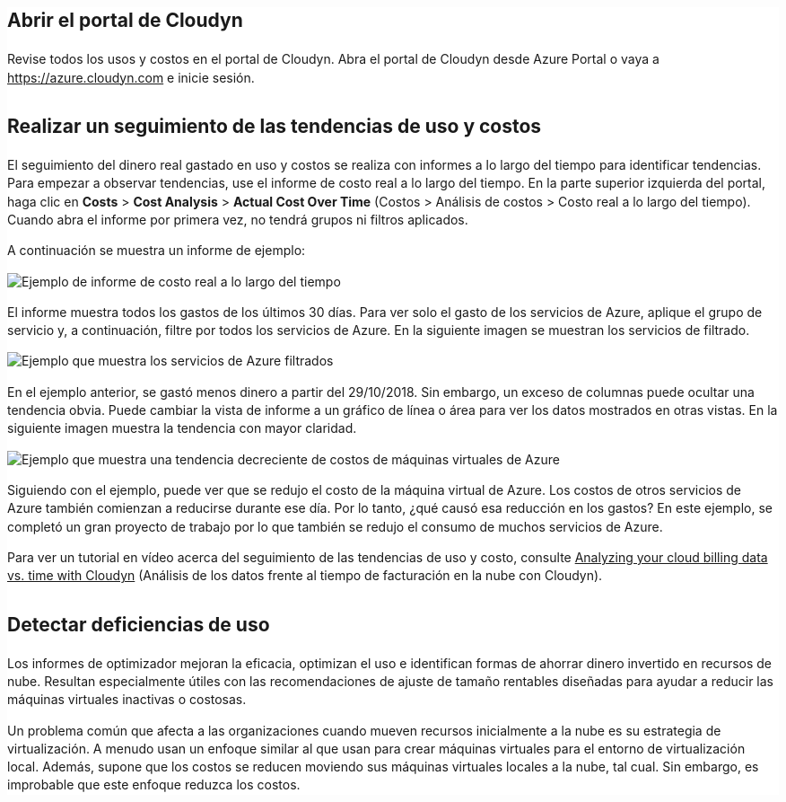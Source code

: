 ## <a name="open-the-cloudyn-portal"></a>Abrir el portal de Cloudyn

Revise todos los usos y costos en el portal de Cloudyn. Abra el portal de Cloudyn desde Azure Portal o vaya a https://azure.cloudyn.com e inicie sesión.

## <a name="track-usage-and-cost-trends"></a>Realizar un seguimiento de las tendencias de uso y costos

El seguimiento del dinero real gastado en uso y costos se realiza con informes a lo largo del tiempo para identificar tendencias. Para empezar a observar tendencias, use el informe de costo real a lo largo del tiempo. En la parte superior izquierda del portal, haga clic en **Costs** > **Cost Analysis** > **Actual Cost Over Time** (Costos > Análisis de costos > Costo real a lo largo del tiempo). Cuando abra el informe por primera vez, no tendrá grupos ni filtros aplicados.

A continuación se muestra un informe de ejemplo:

![Ejemplo de informe de costo real a lo largo del tiempo](./media/tutorial-review-usage/actual-cost01.png)

El informe muestra todos los gastos de los últimos 30 días. Para ver solo el gasto de los servicios de Azure, aplique el grupo de servicio y, a continuación, filtre por todos los servicios de Azure. En la siguiente imagen se muestran los servicios de filtrado.

![Ejemplo que muestra los servicios de Azure filtrados](./media/tutorial-review-usage/actual-cost02.png)

En el ejemplo anterior, se gastó menos dinero a partir del 29/10/2018. Sin embargo, un exceso de columnas puede ocultar una tendencia obvia. Puede cambiar la vista de informe a un gráfico de línea o área para ver los datos mostrados en otras vistas. En la siguiente imagen muestra la tendencia con mayor claridad.

![Ejemplo que muestra una tendencia decreciente de costos de máquinas virtuales de Azure](./media/tutorial-review-usage/actual-cost03.png)

Siguiendo con el ejemplo, puede ver que se redujo el costo de la máquina virtual de Azure. Los costos de otros servicios de Azure también comienzan a reducirse durante ese día. Por lo tanto, ¿qué causó esa reducción en los gastos? En este ejemplo, se completó un gran proyecto de trabajo por lo que también se redujo el consumo de muchos servicios de Azure.

Para ver un tutorial en vídeo acerca del seguimiento de las tendencias de uso y costo, consulte [Analyzing your cloud billing data vs. time with Cloudyn](https://youtu.be/7LsVPHglM0g) (Análisis de los datos frente al tiempo de facturación en la nube con Cloudyn).

## <a name="detect-usage-inefficiencies"></a>Detectar deficiencias de uso

Los informes de optimizador mejoran la eficacia, optimizan el uso e identifican formas de ahorrar dinero invertido en recursos de nube. Resultan especialmente útiles con las recomendaciones de ajuste de tamaño rentables diseñadas para ayudar a reducir las máquinas virtuales inactivas o costosas.

Un problema común que afecta a las organizaciones cuando mueven recursos inicialmente a la nube es su estrategia de virtualización. A menudo usan un enfoque similar al que usan para crear máquinas virtuales para el entorno de virtualización local. Además, supone que los costos se reducen moviendo sus máquinas virtuales locales a la nube, tal cual. Sin embargo, es improbable que este enfoque reduzca los costos.
